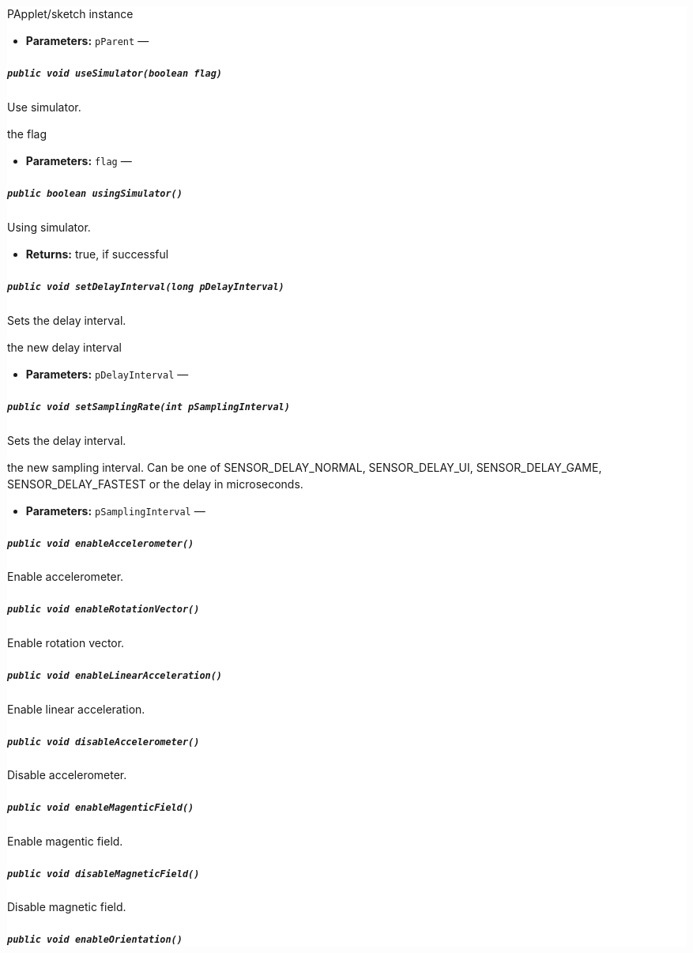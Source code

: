 PApplet/sketch instance

 * **Parameters:** `pParent` — 

##### `public void useSimulator(boolean flag)`

Use simulator. 

the flag

 * **Parameters:** `flag` — 

##### `public boolean usingSimulator()`

Using simulator.

 * **Returns:** true, if successful

##### `public void setDelayInterval(long pDelayInterval)`

Sets the delay interval. 

the new delay interval

 * **Parameters:** `pDelayInterval` — 

##### `public void setSamplingRate(int pSamplingInterval)`

Sets the delay interval. 

the new sampling interval. Can be one of SENSOR_DELAY_NORMAL, SENSOR_DELAY_UI, SENSOR_DELAY_GAME, SENSOR_DELAY_FASTEST or the delay in microseconds.

 * **Parameters:** `pSamplingInterval` — 

##### `public void enableAccelerometer()`

Enable accelerometer.

##### `public void enableRotationVector()`

Enable rotation vector.

##### `public void enableLinearAcceleration()`

Enable linear acceleration.

##### `public void disableAccelerometer()`

Disable accelerometer.

##### `public void enableMagenticField()`

Enable magentic field.

##### `public void disableMagneticField()`

Disable magnetic field.

##### `public void enableOrientation()`
